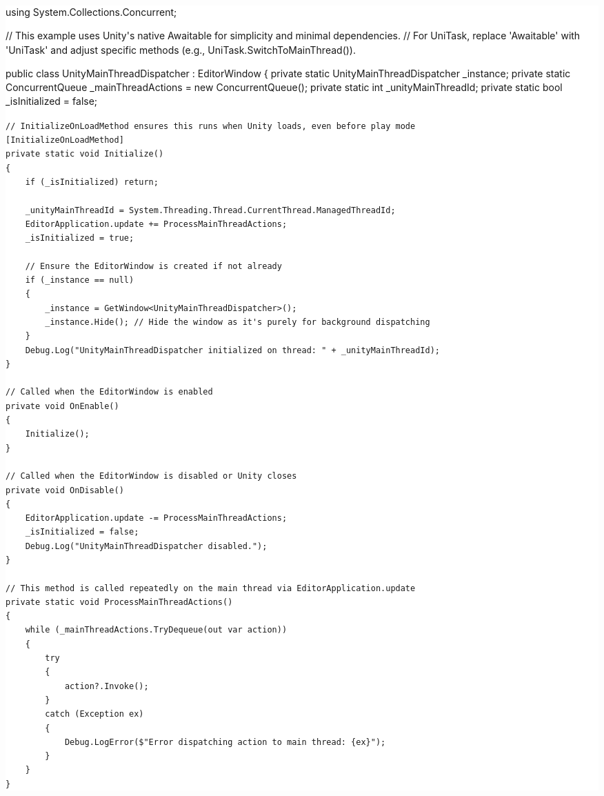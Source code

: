 using System.Collections.Concurrent;

// This example uses Unity's native Awaitable for simplicity and minimal dependencies.
// For UniTask, replace 'Awaitable' with 'UniTask' and adjust specific methods (e.g., UniTask.SwitchToMainThread()).

public class UnityMainThreadDispatcher : EditorWindow
{
    private static UnityMainThreadDispatcher _instance;
    private static ConcurrentQueue<Action> _mainThreadActions = new ConcurrentQueue<Action>();
    private static int _unityMainThreadId;
    private static bool _isInitialized = false;

    // InitializeOnLoadMethod ensures this runs when Unity loads, even before play mode
    [InitializeOnLoadMethod]
    private static void Initialize()
    {
        if (_isInitialized) return;

        _unityMainThreadId = System.Threading.Thread.CurrentThread.ManagedThreadId;
        EditorApplication.update += ProcessMainThreadActions;
        _isInitialized = true;

        // Ensure the EditorWindow is created if not already
        if (_instance == null)
        {
            _instance = GetWindow<UnityMainThreadDispatcher>();
            _instance.Hide(); // Hide the window as it's purely for background dispatching
        }
        Debug.Log("UnityMainThreadDispatcher initialized on thread: " + _unityMainThreadId);
    }

    // Called when the EditorWindow is enabled
    private void OnEnable()
    {
        Initialize();
    }

    // Called when the EditorWindow is disabled or Unity closes
    private void OnDisable()
    {
        EditorApplication.update -= ProcessMainThreadActions;
        _isInitialized = false;
        Debug.Log("UnityMainThreadDispatcher disabled.");
    }

    // This method is called repeatedly on the main thread via EditorApplication.update
    private static void ProcessMainThreadActions()
    {
        while (_mainThreadActions.TryDequeue(out var action))
        {
            try
            {
                action?.Invoke();
            }
            catch (Exception ex)
            {
                Debug.LogError($"Error dispatching action to main thread: {ex}");
            }
        }
    }
